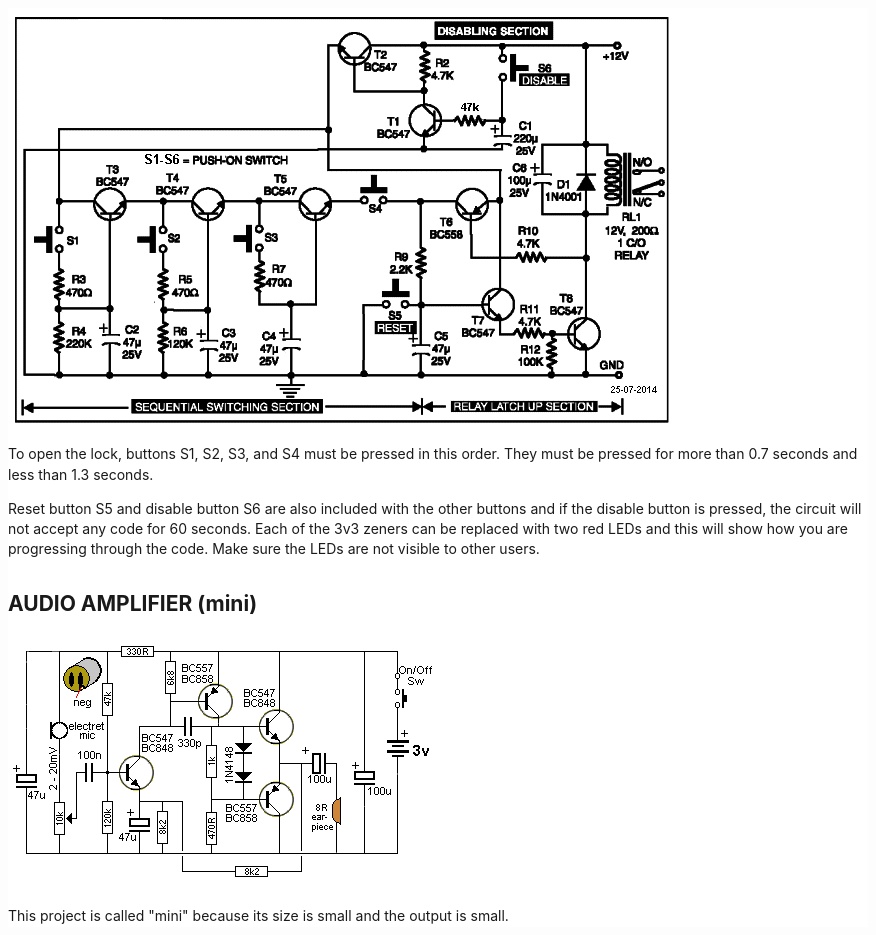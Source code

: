 ![Alarm-4Buttons](images/Alarm-4Buttons.png)

To open the lock, buttons S1, S2, S3, and S4 must
be pressed in this order. They must be pressed for more than 0.7 seconds
and less than 1.3 seconds.

Reset button S5 and disable button S6 are also included with the other
buttons and if the disable button is pressed, the circuit will not accept
any code for 60 seconds. Each of the 3v3 zeners can be replaced with two red
LEDs and this will show how you are progressing through the code. Make sure
the LEDs are not visible to other users.

## AUDIO AMPLIFIER (mini)

![AudioAmpmini](images/AudioAmpmini.png)

This project is called "mini" because its size is small and the output is
small.

